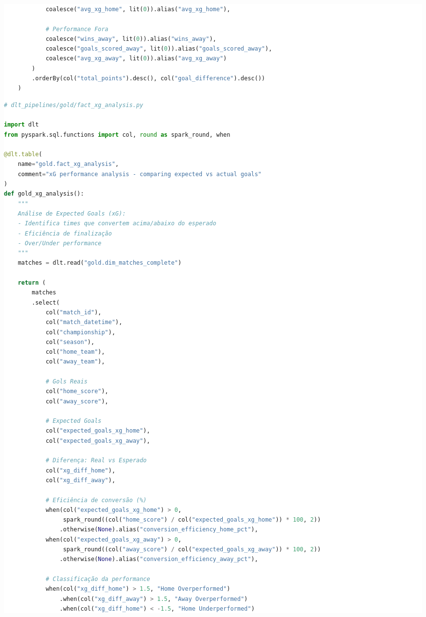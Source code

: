 ```python
            coalesce("avg_xg_home", lit(0)).alias("avg_xg_home"),
            
            # Performance Fora
            coalesce("wins_away", lit(0)).alias("wins_away"),
            coalesce("goals_scored_away", lit(0)).alias("goals_scored_away"),
            coalesce("avg_xg_away", lit(0)).alias("avg_xg_away")
        )
        .orderBy(col("total_points").desc(), col("goal_difference").desc())
    )
```

```python
# dlt_pipelines/gold/fact_xg_analysis.py

import dlt
from pyspark.sql.functions import col, round as spark_round, when

@dlt.table(
    name="gold.fact_xg_analysis",
    comment="xG performance analysis - comparing expected vs actual goals"
)
def gold_xg_analysis():
    """
    Análise de Expected Goals (xG):
    - Identifica times que convertem acima/abaixo do esperado
    - Eficiência de finalização
    - Over/Under performance
    """
    matches = dlt.read("gold.dim_matches_complete")
    
    return (
        matches
        .select(
            col("match_id"),
            col("match_datetime"),
            col("championship"),
            col("season"),
            col("home_team"),
            col("away_team"),
            
            # Gols Reais
            col("home_score"),
            col("away_score"),
            
            # Expected Goals
            col("expected_goals_xg_home"),
            col("expected_goals_xg_away"),
            
            # Diferença: Real vs Esperado
            col("xg_diff_home"),
            col("xg_diff_away"),
            
            # Eficiência de conversão (%)
            when(col("expected_goals_xg_home") > 0,
                 spark_round((col("home_score") / col("expected_goals_xg_home")) * 100, 2))
                .otherwise(None).alias("conversion_efficiency_home_pct"),
            when(col("expected_goals_xg_away") > 0,
                 spark_round((col("away_score") / col("expected_goals_xg_away")) * 100, 2))
                .otherwise(None).alias("conversion_efficiency_away_pct"),
            
            # Classificação da performance
            when(col("xg_diff_home") > 1.5, "Home Overperformed")
                .when(col("xg_diff_away") > 1.5, "Away Overperformed")
                .when(col("xg_diff_home") < -1.5, "Home Underperformed")
```